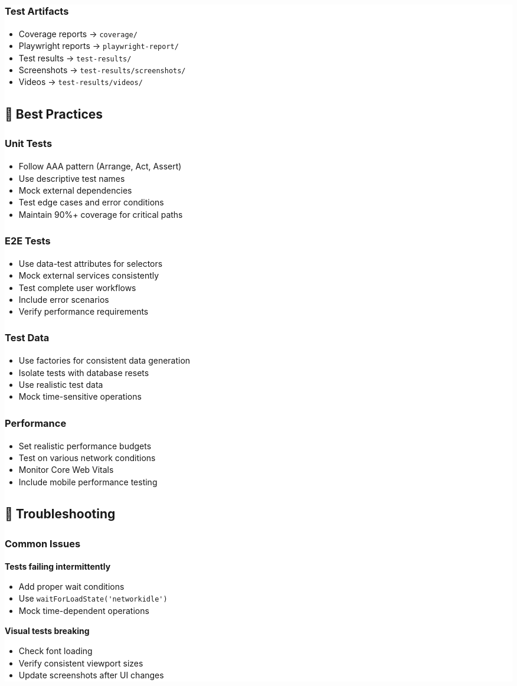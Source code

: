 ### Test Artifacts
- Coverage reports → `coverage/`
- Playwright reports → `playwright-report/`
- Test results → `test-results/`
- Screenshots → `test-results/screenshots/`
- Videos → `test-results/videos/`

## 🎯 Best Practices

### Unit Tests
- Follow AAA pattern (Arrange, Act, Assert)
- Use descriptive test names
- Mock external dependencies
- Test edge cases and error conditions
- Maintain 90%+ coverage for critical paths

### E2E Tests
- Use data-test attributes for selectors
- Mock external services consistently
- Test complete user workflows
- Include error scenarios
- Verify performance requirements

### Test Data
- Use factories for consistent data generation
- Isolate tests with database resets
- Use realistic test data
- Mock time-sensitive operations

### Performance
- Set realistic performance budgets
- Test on various network conditions
- Monitor Core Web Vitals
- Include mobile performance testing

## 🚨 Troubleshooting

### Common Issues

**Tests failing intermittently**
- Add proper wait conditions
- Use `waitForLoadState('networkidle')`
- Mock time-dependent operations

**Visual tests breaking**
- Check font loading
- Verify consistent viewport sizes
- Update screenshots after UI changes

